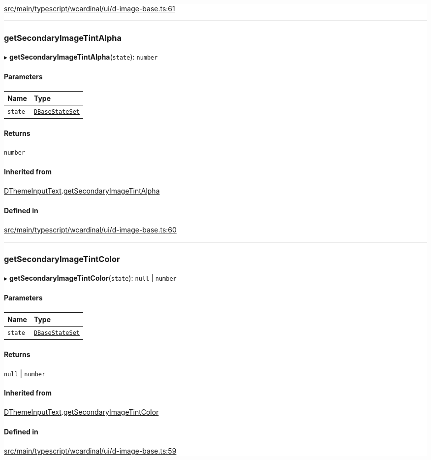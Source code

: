 [src/main/typescript/wcardinal/ui/d-image-base.ts:61](https://github.com/winter-cardinal/winter-cardinal-ui/blob/v0.160.0/src/main/typescript/wcardinal/ui/d-image-base.ts#L61)

___

### getSecondaryImageTintAlpha

▸ **getSecondaryImageTintAlpha**(`state`): `number`

#### Parameters

| Name | Type |
| :------ | :------ |
| `state` | [`DBaseStateSet`](DBaseStateSet.md) |

#### Returns

`number`

#### Inherited from

[DThemeInputText](DThemeInputText.md).[getSecondaryImageTintAlpha](DThemeInputText.md#getsecondaryimagetintalpha)

#### Defined in

[src/main/typescript/wcardinal/ui/d-image-base.ts:60](https://github.com/winter-cardinal/winter-cardinal-ui/blob/v0.160.0/src/main/typescript/wcardinal/ui/d-image-base.ts#L60)

___

### getSecondaryImageTintColor

▸ **getSecondaryImageTintColor**(`state`): ``null`` \| `number`

#### Parameters

| Name | Type |
| :------ | :------ |
| `state` | [`DBaseStateSet`](DBaseStateSet.md) |

#### Returns

``null`` \| `number`

#### Inherited from

[DThemeInputText](DThemeInputText.md).[getSecondaryImageTintColor](DThemeInputText.md#getsecondaryimagetintcolor)

#### Defined in

[src/main/typescript/wcardinal/ui/d-image-base.ts:59](https://github.com/winter-cardinal/winter-cardinal-ui/blob/v0.160.0/src/main/typescript/wcardinal/ui/d-image-base.ts#L59)
